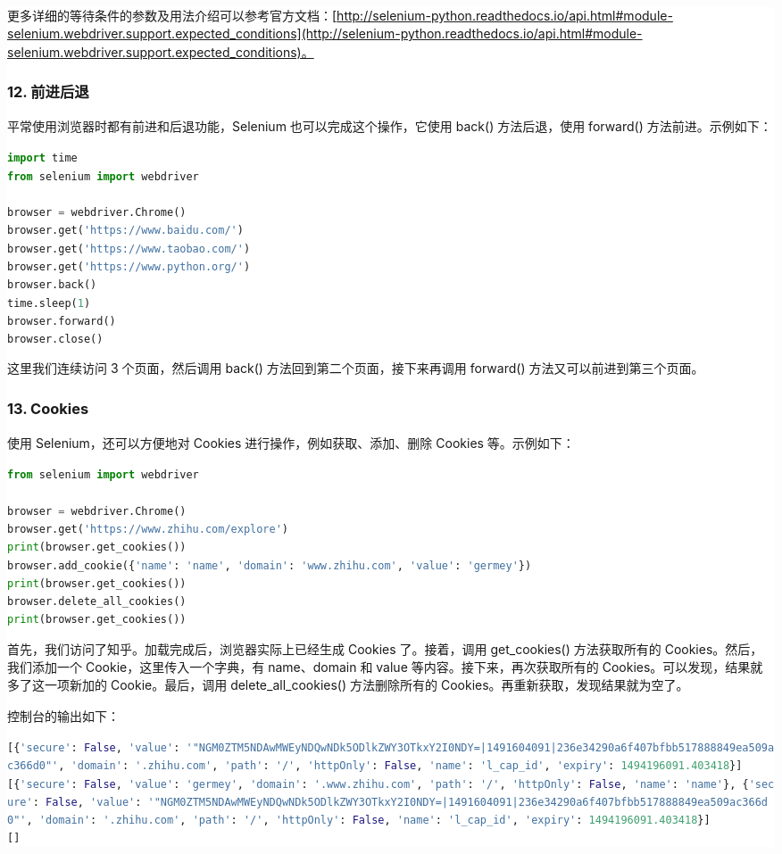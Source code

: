 更多详细的等待条件的参数及用法介绍可以参考官方文档：[http://selenium-python.readthedocs.io/api.html#module-selenium.webdriver.support.expected_conditions](http://selenium-python.readthedocs.io/api.html#module-selenium.webdriver.support.expected_conditions)。

### 12. 前进后退

平常使用浏览器时都有前进和后退功能，Selenium 也可以完成这个操作，它使用 back() 方法后退，使用 forward() 方法前进。示例如下：

```python
import time
from selenium import webdriver

browser = webdriver.Chrome()
browser.get('https://www.baidu.com/')
browser.get('https://www.taobao.com/')
browser.get('https://www.python.org/')
browser.back()
time.sleep(1)
browser.forward()
browser.close()
```

这里我们连续访问 3 个页面，然后调用 back() 方法回到第二个页面，接下来再调用 forward() 方法又可以前进到第三个页面。

### 13. Cookies

使用 Selenium，还可以方便地对 Cookies 进行操作，例如获取、添加、删除 Cookies 等。示例如下：

```python
from selenium import webdriver

browser = webdriver.Chrome()
browser.get('https://www.zhihu.com/explore')
print(browser.get_cookies())
browser.add_cookie({'name': 'name', 'domain': 'www.zhihu.com', 'value': 'germey'})
print(browser.get_cookies())
browser.delete_all_cookies()
print(browser.get_cookies())
```

首先，我们访问了知乎。加载完成后，浏览器实际上已经生成 Cookies 了。接着，调用 get_cookies() 方法获取所有的 Cookies。然后，我们添加一个 Cookie，这里传入一个字典，有 name、domain 和
value 等内容。接下来，再次获取所有的 Cookies。可以发现，结果就多了这一项新加的 Cookie。最后，调用 delete_all_cookies() 方法删除所有的 Cookies。再重新获取，发现结果就为空了。

控制台的输出如下：

```python
[{'secure': False, 'value': '"NGM0ZTM5NDAwMWEyNDQwNDk5ODlkZWY3OTkxY2I0NDY=|1491604091|236e34290a6f407bfbb517888849ea509ac366d0"', 'domain': '.zhihu.com', 'path': '/', 'httpOnly': False, 'name': 'l_cap_id', 'expiry': 1494196091.403418}]
[{'secure': False, 'value': 'germey', 'domain': '.www.zhihu.com', 'path': '/', 'httpOnly': False, 'name': 'name'}, {'secure': False, 'value': '"NGM0ZTM5NDAwMWEyNDQwNDk5ODlkZWY3OTkxY2I0NDY=|1491604091|236e34290a6f407bfbb517888849ea509ac366d0"', 'domain': '.zhihu.com', 'path': '/', 'httpOnly': False, 'name': 'l_cap_id', 'expiry': 1494196091.403418}]
[]
```
